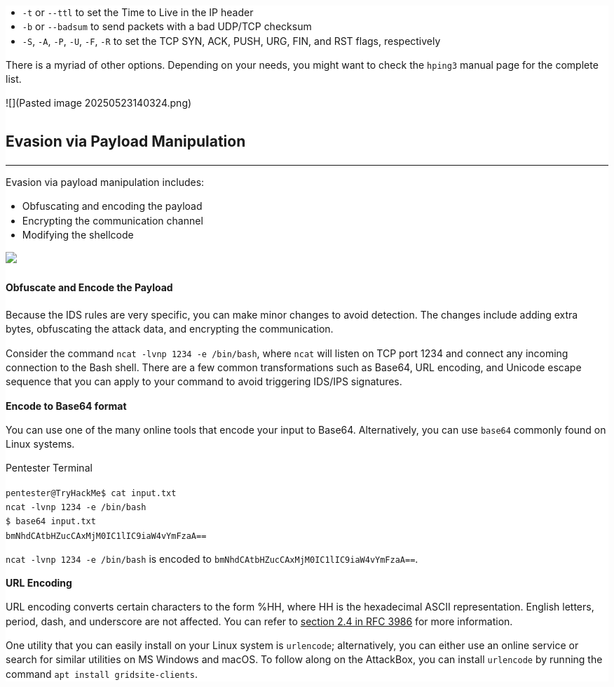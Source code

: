 * `-t` or `--ttl` to set the Time to Live in the IP header
* `-b` or `--badsum` to send packets with a bad UDP/TCP checksum
* `-S`, `-A`, `-P`, `-U`, `-F`, `-R` to set the TCP SYN, ACK, PUSH, URG, FIN, and RST flags, respectively

There is a myriad of other options. Depending on your needs, you might want to check the `hping3` manual page for the complete list.

!\[]\(Pasted image 20250523140324.png)

## Evasion via Payload Manipulation

***

Evasion via payload manipulation includes:

* Obfuscating and encoding the payload
* Encrypting the communication channel
* Modifying the shellcode

![](https://tryhackme-images.s3.amazonaws.com/user-uploads/5f04259cf9bf5b57aed2c476/room-content/245004e9e2336cc06906009b969d330b.png)

#### Obfuscate and Encode the Payload

Because the IDS rules are very specific, you can make minor changes to avoid detection. The changes include adding extra bytes, obfuscating the attack data, and encrypting the communication.

Consider the command `ncat -lvnp 1234 -e /bin/bash`, where `ncat` will listen on TCP port 1234 and connect any incoming connection to the Bash shell. There are a few common transformations such as Base64, URL encoding, and Unicode escape sequence that you can apply to your command to avoid triggering IDS/IPS signatures.

**Encode to Base64 format**

You can use one of the many online tools that encode your input to Base64. Alternatively, you can use `base64` commonly found on Linux systems.

Pentester Terminal

```shell-session
pentester@TryHackMe$ cat input.txt
ncat -lvnp 1234 -e /bin/bash
$ base64 input.txt
bmNhdCAtbHZucCAxMjM0IC1lIC9iaW4vYmFzaA==
```

`ncat -lvnp 1234 -e /bin/bash` is encoded to `bmNhdCAtbHZucCAxMjM0IC1lIC9iaW4vYmFzaA==`.

**URL Encoding**

URL encoding converts certain characters to the form %HH, where HH is the hexadecimal ASCII representation. English letters, period, dash, and underscore are not affected. You can refer to [section 2.4 in RFC 3986](https://datatracker.ietf.org/doc/html/rfc3986#section-2.4) for more information.

One utility that you can easily install on your Linux system is `urlencode`; alternatively, you can either use an online service or search for similar utilities on MS Windows and macOS. To follow along on the AttackBox, you can install `urlencode` by running the command `apt install gridsite-clients`.

